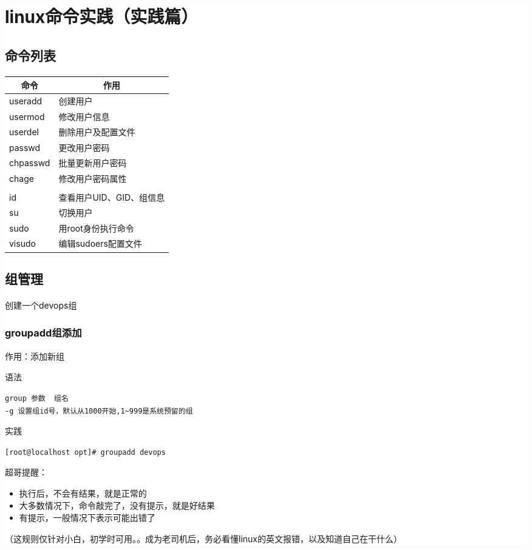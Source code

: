 # linux命令实践（实践篇）

## 命令列表

| 命令     | 作用                     |
| -------- | ------------------------ |
| useradd  | 创建用户                 |
| usermod  | 修改用户信息             |
| userdel  | 删除用户及配置文件       |
| passwd   | 更改用户密码             |
| chpasswd | 批量更新用户密码         |
| chage    | 修改用户密码属性         |
|          |                          |
| id       | 查看用户UID、GID、组信息 |
| su       | 切换用户                 |
| sudo     | 用root身份执行命令       |
| visudo   | 编辑sudoers配置文件      |

## 组管理

创建一个devops组

### groupadd组添加

作用：添加新组

语法

```
group 参数  组名
-g 设置组id号，默认从1000开始,1~999是系统预留的组
```

实践

```
[root@localhost opt]# groupadd devops
```

超哥提醒：

- 执行后，不会有结果，就是正常的
- 大多数情况下，命令敲完了，没有提示，就是好结果
- 有提示，一般情况下表示可能出错了

（这规则仅针对小白，初学时可用。。成为老司机后，务必看懂linux的英文报错，以及知道自己在干什么）
